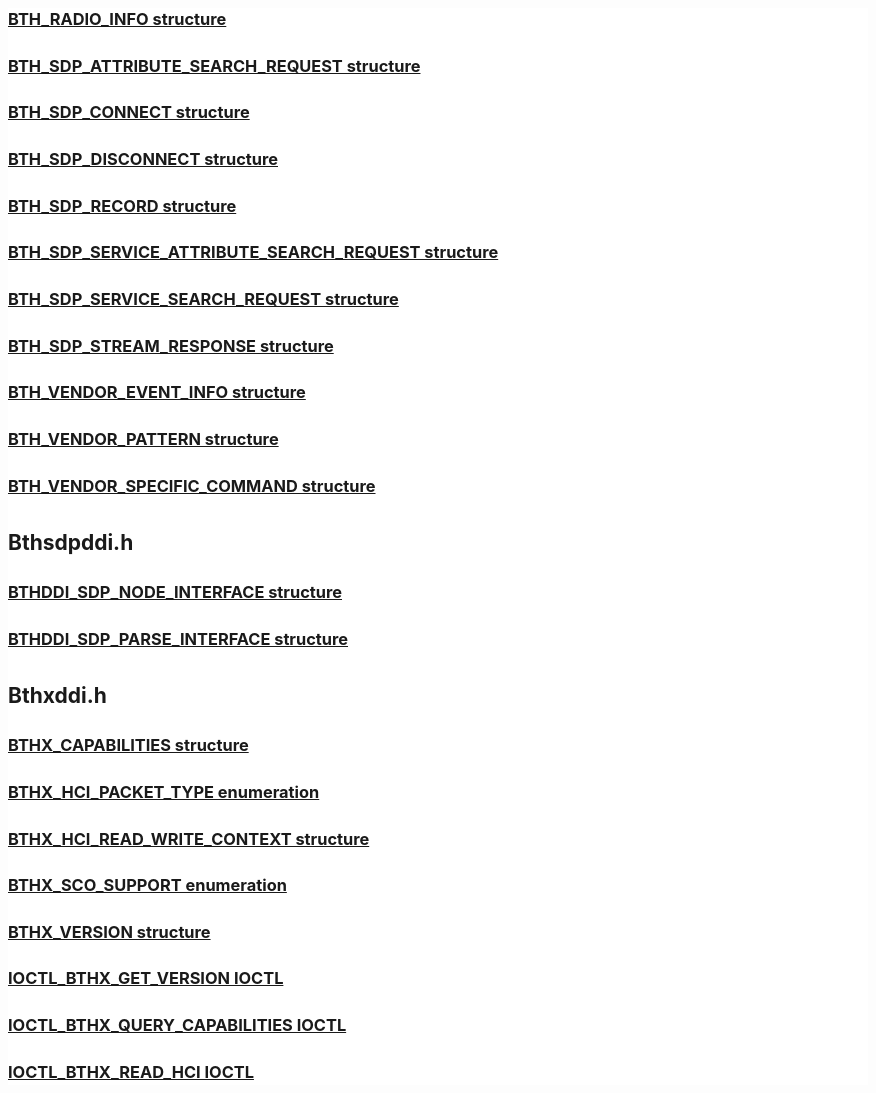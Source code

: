 ### [BTH_RADIO_INFO structure](content\bthioctl\ns-bthioctl--bth-radio-info.md)
### [BTH_SDP_ATTRIBUTE_SEARCH_REQUEST structure](content\bthioctl\ns-bthioctl--bth-sdp-attribute-search-request.md)
### [BTH_SDP_CONNECT structure](content\bthioctl\ns-bthioctl--bth-sdp-connect.md)
### [BTH_SDP_DISCONNECT structure](content\bthioctl\ns-bthioctl--bth-sdp-disconnect.md)
### [BTH_SDP_RECORD structure](content\bthioctl\ns-bthioctl--bth-sdp-record.md)
### [BTH_SDP_SERVICE_ATTRIBUTE_SEARCH_REQUEST structure](content\bthioctl\ns-bthioctl--bth-sdp-service-attribute-search-request.md)
### [BTH_SDP_SERVICE_SEARCH_REQUEST structure](content\bthioctl\ns-bthioctl--bth-sdp-service-search-request.md)
### [BTH_SDP_STREAM_RESPONSE structure](content\bthioctl\ns-bthioctl--bth-sdp-stream-response.md)
### [BTH_VENDOR_EVENT_INFO structure](content\bthioctl\ns-bthioctl--bth-vendor-event-info.md)
### [BTH_VENDOR_PATTERN structure](content\bthioctl\ns-bthioctl--bth-vendor-pattern.md)
### [BTH_VENDOR_SPECIFIC_COMMAND structure](content\bthioctl\ns-bthioctl--bth-vendor-specific-command.md)
## Bthsdpddi.h
### [BTHDDI_SDP_NODE_INTERFACE structure](content\bthsdpddi\ns-bthsdpddi--bthddi-sdp-node-interface.md)
### [BTHDDI_SDP_PARSE_INTERFACE structure](content\bthsdpddi\ns-bthsdpddi--bthddi-sdp-parse-interface.md)
## Bthxddi.h
### [BTHX_CAPABILITIES structure](content\bthxddi\ns-bthxddi--bthx-capabilities.md)
### [BTHX_HCI_PACKET_TYPE enumeration](content\bthxddi\ne-bthxddi--bthx-hci-packet-type.md)
### [BTHX_HCI_READ_WRITE_CONTEXT structure](content\bthxddi\ns-bthxddi--bthx-hci-read-write-context.md)
### [BTHX_SCO_SUPPORT enumeration](content\bthxddi\ne-bthxddi--bthx-sco-support.md)
### [BTHX_VERSION structure](content\bthxddi\ns-bthxddi--bthx-version.md)
### [IOCTL_BTHX_GET_VERSION IOCTL](content\bthxddi\ni-bthxddi-ioctl-bthx-get-version.md)
### [IOCTL_BTHX_QUERY_CAPABILITIES IOCTL](content\bthxddi\ni-bthxddi-ioctl-bthx-query-capabilities.md)
### [IOCTL_BTHX_READ_HCI IOCTL](content\bthxddi\ni-bthxddi-ioctl-bthx-read-hci.md)